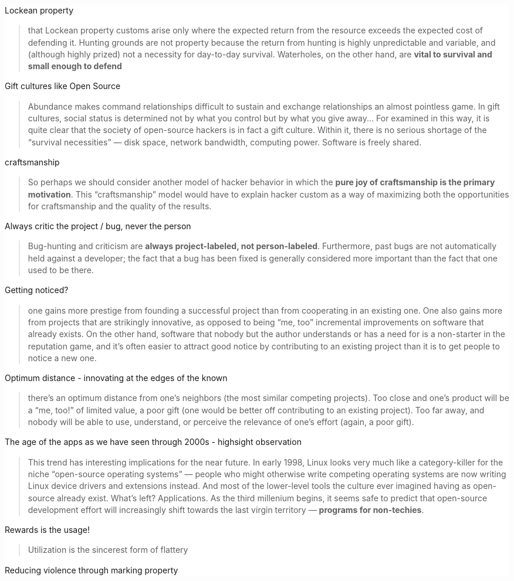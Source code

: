 Lockean property

> that Lockean property customs arise only where the expected return from the resource exceeds the expected cost of defending it. Hunting grounds are not property because the return from hunting is highly unpredictable and variable, and (although highly prized) not a necessity for day-to-day survival. Waterholes, on the other hand, are **vital to survival and small enough to defend**

Gift cultures like Open Source

> Abundance makes command relationships difficult to sustain and exchange relationships an almost pointless game. In gift cultures, social status is determined not by what you control but by what you give away... For examined in this way, it is quite clear that the society of open-source hackers is in fact a gift culture. Within it, there is no serious shortage of the “survival necessities” — disk space, network bandwidth, computing power. Software is freely shared.

craftsmanship

> So perhaps we should consider another model of hacker behavior in which the **pure joy of craftsmanship is the primary motivation**. This “craftsmanship” model would have to explain hacker custom as a way of maximizing both the opportunities for craftsmanship and the quality of the results.


Always critic the project / bug, never the person

> Bug-hunting and criticism are **always project-labeled, not person-labeled**. Furthermore, past bugs are not automatically held against a developer; the fact that a bug has been fixed is generally considered more important than the fact that one used to be there.

Getting noticed?

> one gains more prestige from founding a successful project than from cooperating in an existing one. One also gains more from projects that are strikingly innovative, as opposed to being “me, too” incremental improvements on software that already exists. On the other hand, software that nobody but the author understands or has a need for is a non-starter in the reputation game, and it’s often easier to attract good notice by contributing to an existing project than it is to get people to notice a new one.

Optimum distance - innovating at the edges of the known

> there’s an optimum distance from one’s neighbors (the most similar competing projects). Too close and one’s product will be a “me, too!” of limited value, a poor gift (one would be better off contributing to an existing project). Too far away, and nobody will be able to use, understand, or perceive the relevance of one’s effort (again, a poor gift).

The age of the apps as we have seen through 2000s - highsight observation

> This trend has interesting implications for the near future. In early 1998, Linux looks very much like a category-killer for the niche “open-source operating systems” — people who might otherwise write competing operating systems are now writing Linux device drivers and extensions instead. And most of the lower-level tools the culture ever imagined having as open-source already exist. What’s left? Applications. As the third millenium begins, it seems safe to predict that open-source development effort will increasingly shift towards the last virgin territory — **programs for non-techies**.

Rewards is the usage!

> Utilization is the sincerest form of flattery

Reducing violence through marking property
